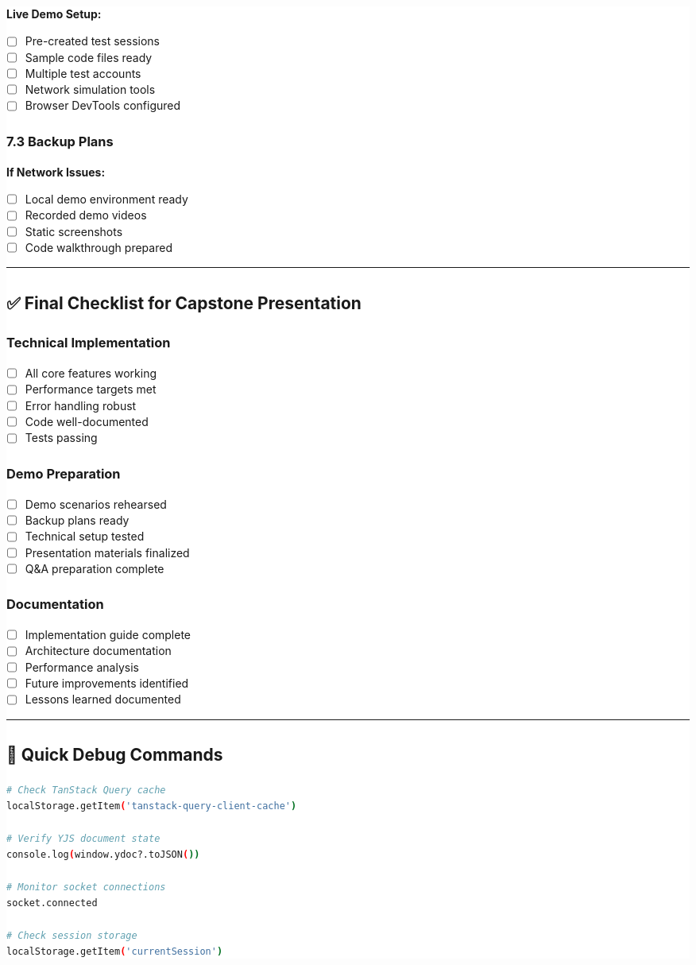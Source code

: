 **Live Demo Setup:**
- [ ] Pre-created test sessions
- [ ] Sample code files ready
- [ ] Multiple test accounts
- [ ] Network simulation tools
- [ ] Browser DevTools configured

### 7.3 Backup Plans

**If Network Issues:**
- [ ] Local demo environment ready
- [ ] Recorded demo videos
- [ ] Static screenshots
- [ ] Code walkthrough prepared

---

## ✅ Final Checklist for Capstone Presentation

### Technical Implementation
- [ ] All core features working
- [ ] Performance targets met
- [ ] Error handling robust
- [ ] Code well-documented
- [ ] Tests passing

### Demo Preparation  
- [ ] Demo scenarios rehearsed
- [ ] Backup plans ready
- [ ] Technical setup tested
- [ ] Presentation materials finalized
- [ ] Q&A preparation complete

### Documentation
- [ ] Implementation guide complete
- [ ] Architecture documentation
- [ ] Performance analysis
- [ ] Future improvements identified
- [ ] Lessons learned documented

---

## 🔧 Quick Debug Commands

```bash
# Check TanStack Query cache
localStorage.getItem('tanstack-query-client-cache')

# Verify YJS document state  
console.log(window.ydoc?.toJSON())

# Monitor socket connections
socket.connected

# Check session storage
localStorage.getItem('currentSession')
```

